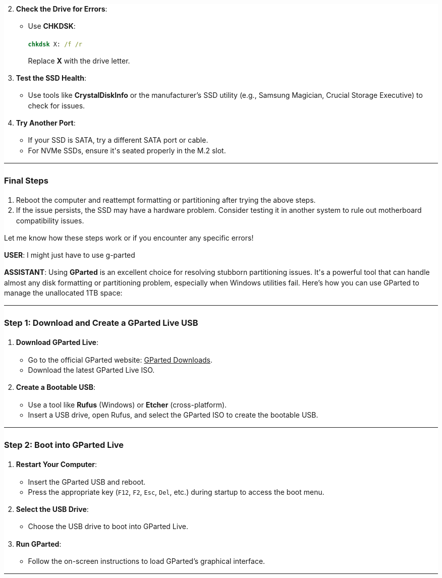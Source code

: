 2. **Check the Drive for Errors**:
   - Use **CHKDSK**:
     ```cmd
     chkdsk X: /f /r
     ```
     Replace **X** with the drive letter.

3. **Test the SSD Health**:
   - Use tools like **CrystalDiskInfo** or the manufacturer’s SSD utility (e.g., Samsung Magician, Crucial Storage Executive) to check for issues.

4. **Try Another Port**:
   - If your SSD is SATA, try a different SATA port or cable.
   - For NVMe SSDs, ensure it's seated properly in the M.2 slot.

---

### **Final Steps**
1. Reboot the computer and reattempt formatting or partitioning after trying the above steps.
2. If the issue persists, the SSD may have a hardware problem. Consider testing it in another system to rule out motherboard compatibility issues.

Let me know how these steps work or if you encounter any specific errors!

**USER**: I might just have to use g-parted

**ASSISTANT**: Using **GParted** is an excellent choice for resolving stubborn partitioning issues. It's a powerful tool that can handle almost any disk formatting or partitioning problem, especially when Windows utilities fail. Here’s how you can use GParted to manage the unallocated 1TB space:

---

### **Step 1: Download and Create a GParted Live USB**
1. **Download GParted Live**:
   - Go to the official GParted website: [GParted Downloads](https://gparted.org/download.php).
   - Download the latest GParted Live ISO.

2. **Create a Bootable USB**:
   - Use a tool like **Rufus** (Windows) or **Etcher** (cross-platform).
   - Insert a USB drive, open Rufus, and select the GParted ISO to create the bootable USB.

---

### **Step 2: Boot into GParted Live**
1. **Restart Your Computer**:
   - Insert the GParted USB and reboot.
   - Press the appropriate key (`F12`, `F2`, `Esc`, `Del`, etc.) during startup to access the boot menu.

2. **Select the USB Drive**:
   - Choose the USB drive to boot into GParted Live.

3. **Run GParted**:
   - Follow the on-screen instructions to load GParted’s graphical interface.

---